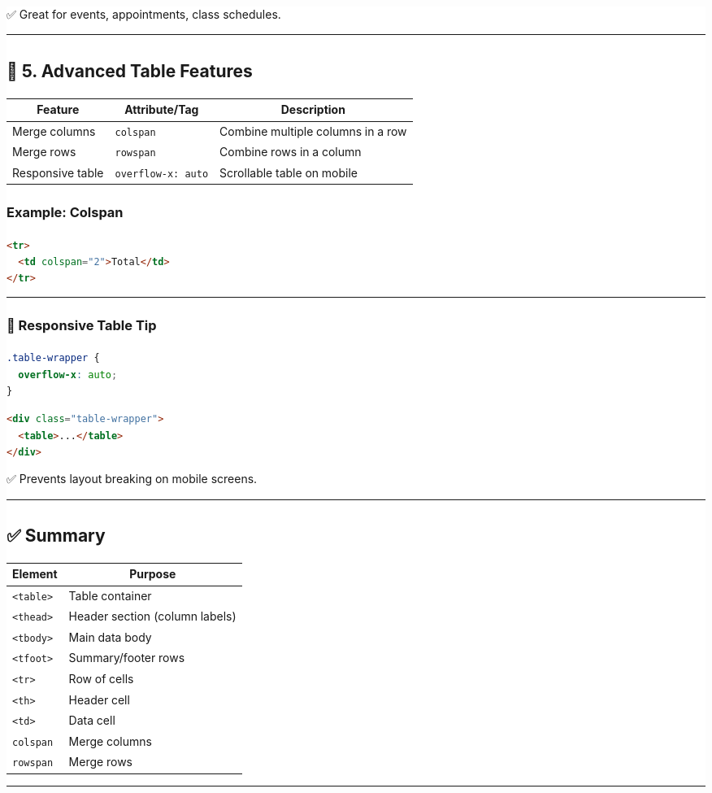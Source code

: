 ```html
```

✅ Great for events, appointments, class schedules.

---

## 🔄 5. Advanced Table Features

| Feature          | Attribute/Tag      | Description                       |
| ---------------- | ------------------ | --------------------------------- |
| Merge columns    | `colspan`          | Combine multiple columns in a row |
| Merge rows       | `rowspan`          | Combine rows in a column          |
| Responsive table | `overflow-x: auto` | Scrollable table on mobile        |

### Example: Colspan

```html
<tr>
  <td colspan="2">Total</td>
</tr>
```

---

### 📱 Responsive Table Tip

```css
.table-wrapper {
  overflow-x: auto;
}
```

```html
<div class="table-wrapper">
  <table>...</table>
</div>
```

✅ Prevents layout breaking on mobile screens.

---

## ✅ Summary

| Element   | Purpose                        |
| --------- | ------------------------------ |
| `<table>` | Table container                |
| `<thead>` | Header section (column labels) |
| `<tbody>` | Main data body                 |
| `<tfoot>` | Summary/footer rows            |
| `<tr>`    | Row of cells                   |
| `<th>`    | Header cell                    |
| `<td>`    | Data cell                      |
| `colspan` | Merge columns                  |
| `rowspan` | Merge rows                     |

---